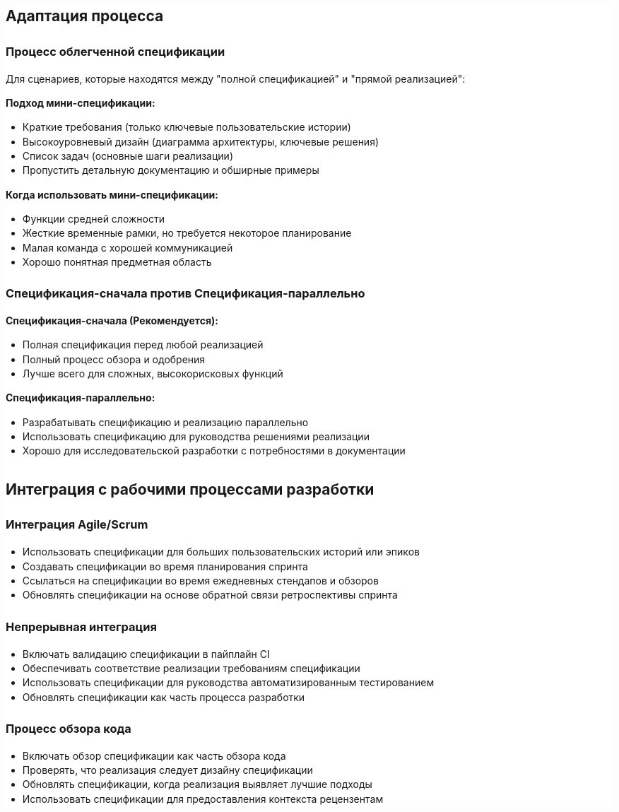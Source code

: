 ## Адаптация процесса

### Процесс облегченной спецификации

Для сценариев, которые находятся между "полной спецификацией" и "прямой реализацией":

**Подход мини-спецификации:**

- Краткие требования (только ключевые пользовательские истории)
- Высокоуровневый дизайн (диаграмма архитектуры, ключевые решения)
- Список задач (основные шаги реализации)
- Пропустить детальную документацию и обширные примеры

**Когда использовать мини-спецификации:**

- Функции средней сложности
- Жесткие временные рамки, но требуется некоторое планирование
- Малая команда с хорошей коммуникацией
- Хорошо понятная предметная область

### Спецификация-сначала против Спецификация-параллельно

**Спецификация-сначала (Рекомендуется):**

- Полная спецификация перед любой реализацией
- Полный процесс обзора и одобрения
- Лучше всего для сложных, высокорисковых функций

**Спецификация-параллельно:**

- Разрабатывать спецификацию и реализацию параллельно
- Использовать спецификацию для руководства решениями реализации
- Хорошо для исследовательской разработки с потребностями в документации

## Интеграция с рабочими процессами разработки

### Интеграция Agile/Scrum

- Использовать спецификации для больших пользовательских историй или эпиков
- Создавать спецификации во время планирования спринта
- Ссылаться на спецификации во время ежедневных стендапов и обзоров
- Обновлять спецификации на основе обратной связи ретроспективы спринта

### Непрерывная интеграция

- Включать валидацию спецификации в пайплайн CI
- Обеспечивать соответствие реализации требованиям спецификации
- Использовать спецификации для руководства автоматизированным тестированием
- Обновлять спецификации как часть процесса разработки

### Процесс обзора кода

- Включать обзор спецификации как часть обзора кода
- Проверять, что реализация следует дизайну спецификации
- Обновлять спецификации, когда реализация выявляет лучшие подходы
- Использовать спецификации для предоставления контекста рецензентам
